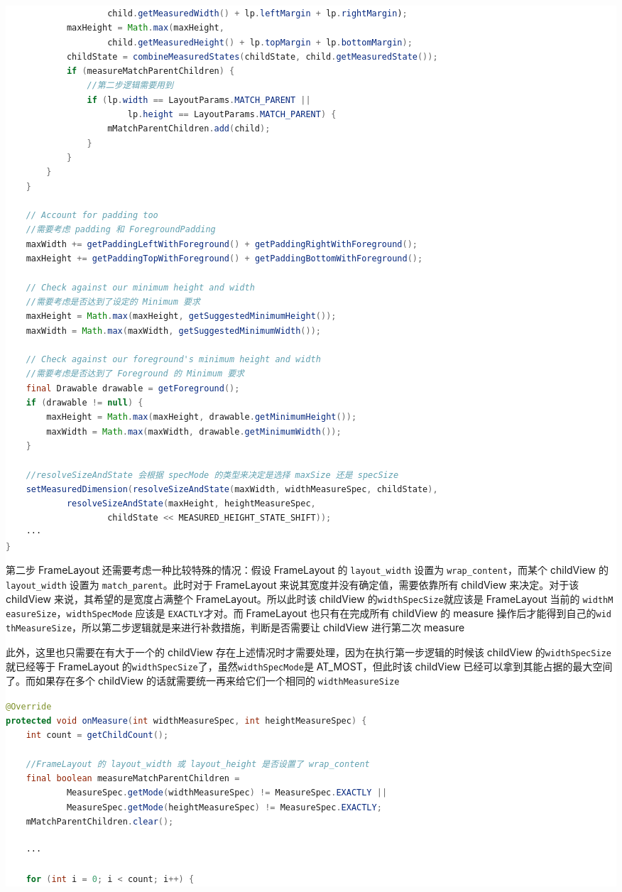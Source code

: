 ```java
                    child.getMeasuredWidth() + lp.leftMargin + lp.rightMargin);
            maxHeight = Math.max(maxHeight,
                    child.getMeasuredHeight() + lp.topMargin + lp.bottomMargin);
            childState = combineMeasuredStates(childState, child.getMeasuredState());
            if (measureMatchParentChildren) {
                //第二步逻辑需要用到
                if (lp.width == LayoutParams.MATCH_PARENT ||
                        lp.height == LayoutParams.MATCH_PARENT) {
                    mMatchParentChildren.add(child);
                }
            }
        }
    }

    // Account for padding too
    //需要考虑 padding 和 ForegroundPadding
    maxWidth += getPaddingLeftWithForeground() + getPaddingRightWithForeground();
    maxHeight += getPaddingTopWithForeground() + getPaddingBottomWithForeground();

    // Check against our minimum height and width
    //需要考虑是否达到了设定的 Minimum 要求
    maxHeight = Math.max(maxHeight, getSuggestedMinimumHeight());
    maxWidth = Math.max(maxWidth, getSuggestedMinimumWidth());

    // Check against our foreground's minimum height and width
    //需要考虑是否达到了 Foreground 的 Minimum 要求
    final Drawable drawable = getForeground();
    if (drawable != null) {
        maxHeight = Math.max(maxHeight, drawable.getMinimumHeight());
        maxWidth = Math.max(maxWidth, drawable.getMinimumWidth());
    }

    //resolveSizeAndState 会根据 specMode 的类型来决定是选择 maxSize 还是 specSize
    setMeasuredDimension(resolveSizeAndState(maxWidth, widthMeasureSpec, childState),
            resolveSizeAndState(maxHeight, heightMeasureSpec,
                    childState << MEASURED_HEIGHT_STATE_SHIFT));
    ···
}
```

第二步 FrameLayout 还需要考虑一种比较特殊的情况：假设 FrameLayout 的 `layout_width` 设置为 `wrap_content`，而某个 childView 的 `layout_width` 设置为 `match_parent`。此时对于 FrameLayout 来说其宽度并没有确定值，需要依靠所有 childView 来决定。对于该 childView 来说，其希望的是宽度占满整个 FrameLayout。所以此时该 childView 的`widthSpecSize`就应该是 FrameLayout 当前的 `widthMeasureSize`，`widthSpecMode` 应该是 `EXACTLY`才对。而 FrameLayout 也只有在完成所有 childView 的 measure 操作后才能得到自己的`widthMeasureSize`，所以第二步逻辑就是来进行补救措施，判断是否需要让 childView 进行第二次 measure

此外，这里也只需要在有大于一个的 childView 存在上述情况时才需要处理，因为在执行第一步逻辑的时候该 childView 的`widthSpecSize`就已经等于 FrameLayout 的`widthSpecSize`了，虽然`widthSpecMode`是 AT_MOST，但此时该 childView 已经可以拿到其能占据的最大空间了。而如果存在多个 childView 的话就需要统一再来给它们一个相同的 `widthMeasureSize`

```java
@Override
protected void onMeasure(int widthMeasureSpec, int heightMeasureSpec) {
    int count = getChildCount();

    //FrameLayout 的 layout_width 或 layout_height 是否设置了 wrap_content
    final boolean measureMatchParentChildren =
            MeasureSpec.getMode(widthMeasureSpec) != MeasureSpec.EXACTLY ||
            MeasureSpec.getMode(heightMeasureSpec) != MeasureSpec.EXACTLY;
    mMatchParentChildren.clear();

    ···

    for (int i = 0; i < count; i++) {
```